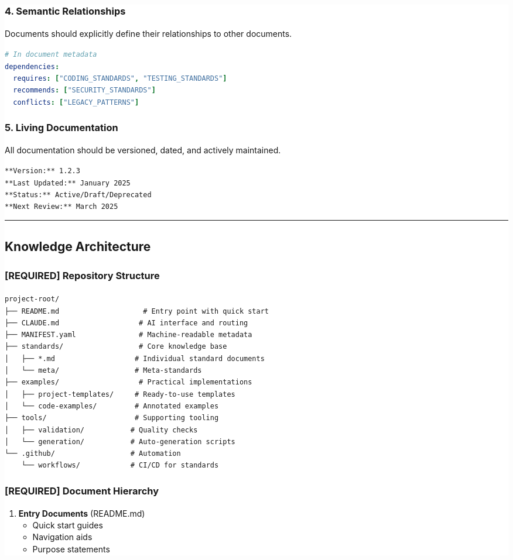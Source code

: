 ### 4. Semantic Relationships

Documents should explicitly define their relationships to other documents.

```yaml
# In document metadata
dependencies:
  requires: ["CODING_STANDARDS", "TESTING_STANDARDS"]
  recommends: ["SECURITY_STANDARDS"]
  conflicts: ["LEGACY_PATTERNS"]
```

### 5. Living Documentation

All documentation should be versioned, dated, and actively maintained.

```markdown
**Version:** 1.2.3
**Last Updated:** January 2025
**Status:** Active/Draft/Deprecated
**Next Review:** March 2025
```

---

## Knowledge Architecture

### [REQUIRED] Repository Structure

```
project-root/
├── README.md                    # Entry point with quick start
├── CLAUDE.md                   # AI interface and routing
├── MANIFEST.yaml               # Machine-readable metadata
├── standards/                  # Core knowledge base
│   ├── *.md                   # Individual standard documents
│   └── meta/                  # Meta-standards
├── examples/                   # Practical implementations
│   ├── project-templates/     # Ready-to-use templates
│   └── code-examples/         # Annotated examples
├── tools/                     # Supporting tooling
│   ├── validation/           # Quality checks
│   └── generation/           # Auto-generation scripts
└── .github/                  # Automation
    └── workflows/            # CI/CD for standards
```

### [REQUIRED] Document Hierarchy

1. **Entry Documents** (README.md)
   - Quick start guides
   - Navigation aids
   - Purpose statements
